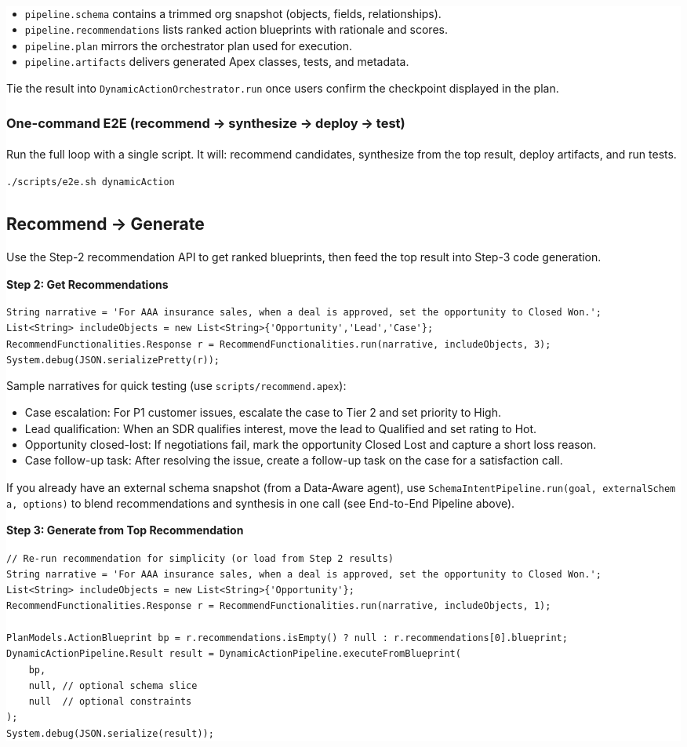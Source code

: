 - `pipeline.schema` contains a trimmed org snapshot (objects, fields, relationships).
- `pipeline.recommendations` lists ranked action blueprints with rationale and scores.
- `pipeline.plan` mirrors the orchestrator plan used for execution.
- `pipeline.artifacts` delivers generated Apex classes, tests, and metadata.

Tie the result into `DynamicActionOrchestrator.run` once users confirm the checkpoint displayed in the plan.

### One-command E2E (recommend → synthesize → deploy → test)

Run the full loop with a single script. It will: recommend candidates, synthesize from the top result, deploy artifacts, and run tests.

```bash
./scripts/e2e.sh dynamicAction
```

## Recommend → Generate

Use the Step-2 recommendation API to get ranked blueprints, then feed the top result into Step-3 code generation.

**Step 2: Get Recommendations**
```apex
String narrative = 'For AAA insurance sales, when a deal is approved, set the opportunity to Closed Won.';
List<String> includeObjects = new List<String>{'Opportunity','Lead','Case'};
RecommendFunctionalities.Response r = RecommendFunctionalities.run(narrative, includeObjects, 3);
System.debug(JSON.serializePretty(r));
```

Sample narratives for quick testing (use `scripts/recommend.apex`):
- Case escalation: For P1 customer issues, escalate the case to Tier 2 and set priority to High.
- Lead qualification: When an SDR qualifies interest, move the lead to Qualified and set rating to Hot.
- Opportunity closed-lost: If negotiations fail, mark the opportunity Closed Lost and capture a short loss reason.
- Case follow-up task: After resolving the issue, create a follow-up task on the case for a satisfaction call.

If you already have an external schema snapshot (from a Data‑Aware agent), use `SchemaIntentPipeline.run(goal, externalSchema, options)` to blend recommendations and synthesis in one call (see End-to-End Pipeline above).

**Step 3: Generate from Top Recommendation**
```apex
// Re-run recommendation for simplicity (or load from Step 2 results)
String narrative = 'For AAA insurance sales, when a deal is approved, set the opportunity to Closed Won.';
List<String> includeObjects = new List<String>{'Opportunity'};
RecommendFunctionalities.Response r = RecommendFunctionalities.run(narrative, includeObjects, 1);

PlanModels.ActionBlueprint bp = r.recommendations.isEmpty() ? null : r.recommendations[0].blueprint;
DynamicActionPipeline.Result result = DynamicActionPipeline.executeFromBlueprint(
    bp,
    null, // optional schema slice
    null  // optional constraints
);
System.debug(JSON.serialize(result));
```
